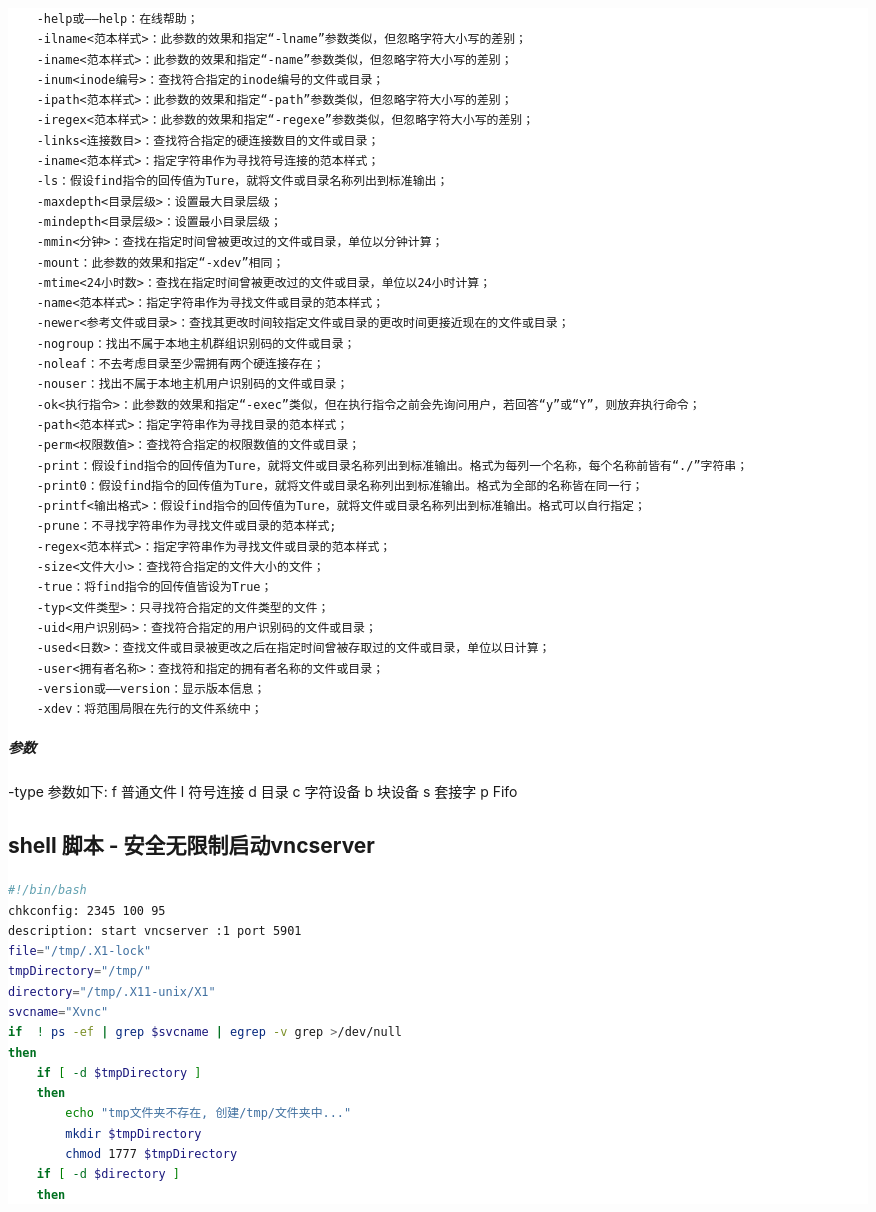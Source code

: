 		-help或——help：在线帮助；
		-ilname<范本样式>：此参数的效果和指定“-lname”参数类似，但忽略字符大小写的差别；
		-iname<范本样式>：此参数的效果和指定“-name”参数类似，但忽略字符大小写的差别；
		-inum<inode编号>：查找符合指定的inode编号的文件或目录；
		-ipath<范本样式>：此参数的效果和指定“-path”参数类似，但忽略字符大小写的差别；
		-iregex<范本样式>：此参数的效果和指定“-regexe”参数类似，但忽略字符大小写的差别；
		-links<连接数目>：查找符合指定的硬连接数目的文件或目录；
		-iname<范本样式>：指定字符串作为寻找符号连接的范本样式；
		-ls：假设find指令的回传值为Ture，就将文件或目录名称列出到标准输出；
		-maxdepth<目录层级>：设置最大目录层级；
		-mindepth<目录层级>：设置最小目录层级；
		-mmin<分钟>：查找在指定时间曾被更改过的文件或目录，单位以分钟计算；
		-mount：此参数的效果和指定“-xdev”相同；
		-mtime<24小时数>：查找在指定时间曾被更改过的文件或目录，单位以24小时计算；
		-name<范本样式>：指定字符串作为寻找文件或目录的范本样式；
		-newer<参考文件或目录>：查找其更改时间较指定文件或目录的更改时间更接近现在的文件或目录；
		-nogroup：找出不属于本地主机群组识别码的文件或目录；
		-noleaf：不去考虑目录至少需拥有两个硬连接存在；
		-nouser：找出不属于本地主机用户识别码的文件或目录；
		-ok<执行指令>：此参数的效果和指定“-exec”类似，但在执行指令之前会先询问用户，若回答“y”或“Y”，则放弃执行命令；
		-path<范本样式>：指定字符串作为寻找目录的范本样式；
		-perm<权限数值>：查找符合指定的权限数值的文件或目录；
		-print：假设find指令的回传值为Ture，就将文件或目录名称列出到标准输出。格式为每列一个名称，每个名称前皆有“./”字符串；
		-print0：假设find指令的回传值为Ture，就将文件或目录名称列出到标准输出。格式为全部的名称皆在同一行；
		-printf<输出格式>：假设find指令的回传值为Ture，就将文件或目录名称列出到标准输出。格式可以自行指定；
		-prune：不寻找字符串作为寻找文件或目录的范本样式;
		-regex<范本样式>：指定字符串作为寻找文件或目录的范本样式；
		-size<文件大小>：查找符合指定的文件大小的文件；
		-true：将find指令的回传值皆设为True；
		-typ<文件类型>：只寻找符合指定的文件类型的文件；
		-uid<用户识别码>：查找符合指定的用户识别码的文件或目录；
		-used<日数>：查找文件或目录被更改之后在指定时间曾被存取过的文件或目录，单位以日计算；
		-user<拥有者名称>：查找符和指定的拥有者名称的文件或目录；
		-version或——version：显示版本信息；
		-xdev：将范围局限在先行的文件系统中；
##### 参数
-type 参数如下:
	f 普通文件
	l 符号连接
	d 目录
	c 字符设备
	b 块设备
	s 套接字
	p Fifo

## shell 脚本 - 安全无限制启动vncserver
```bash
#!/bin/bash
chkconfig: 2345 100 95
description: start vncserver :1 port 5901
file="/tmp/.X1-lock"
tmpDirectory="/tmp/"
directory="/tmp/.X11-unix/X1"
svcname="Xvnc"
if  ! ps -ef | grep $svcname | egrep -v grep >/dev/null
then
    if [ -d $tmpDirectory ]
    then
        echo "tmp文件夹不存在, 创建/tmp/文件夹中..."
        mkdir $tmpDirectory
        chmod 1777 $tmpDirectory
    if [ -d $directory ]
    then
```